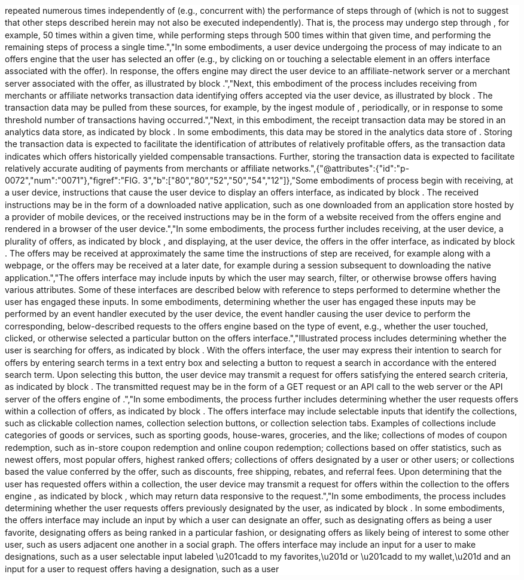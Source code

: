 repeated numerous times independently of (e.g., concurrent with) the performance of steps  through  of  (which is not to suggest that other steps described herein may not also be executed independently). That is, the process  may undergo step  through , for example, 50 times within a given time, while performing steps  through  500 times within that given time, and performing the remaining steps of process  a single time.","In some embodiments, a user device undergoing the process of  may indicate to an offers engine that the user has selected an offer (e.g., by clicking on or touching a selectable element in an offers interface associated with the offer). In response, the offers engine may direct the user device to an affiliate-network server or a merchant server associated with the offer, as illustrated by block .","Next, this embodiment of the process  includes receiving from merchants or affiliate networks transaction data identifying offers accepted via the user device, as illustrated by block . The transaction data may be pulled from these sources, for example, by the ingest module  of , periodically, or in response to some threshold number of transactions having occurred.","Next, in this embodiment, the receipt transaction data may be stored in an analytics data store, as indicated by block . In some embodiments, this data may be stored in the analytics data store  of . Storing the transaction data is expected to facilitate the identification of attributes of relatively profitable offers, as the transaction data indicates which offers historically yielded compensable transactions. Further, storing the transaction data is expected to facilitate relatively accurate auditing of payments from merchants or affiliate networks.",{"@attributes":{"id":"p-0072","num":"0071"},"figref":"FIG. 3","b":["80","80","52","50","54","12"]},"Some embodiments of process  begin with receiving, at a user device, instructions that cause the user device to display an offers interface, as indicated by block . The received instructions may be in the form of a downloaded native application, such as one downloaded from an application store hosted by a provider of mobile devices, or the received instructions may be in the form of a website received from the offers engine  and rendered in a browser of the user device.","In some embodiments, the process  further includes receiving, at the user device, a plurality of offers, as indicated by block , and displaying, at the user device, the offers in the offer interface, as indicated by block . The offers may be received at approximately the same time the instructions of step  are received, for example along with a webpage, or the offers may be received at a later date, for example during a session subsequent to downloading the native application.","The offers interface may include inputs by which the user may search, filter, or otherwise browse offers having various attributes. Some of these interfaces are described below with reference to steps performed to determine whether the user has engaged these inputs. In some embodiments, determining whether the user has engaged these inputs may be performed by an event handler executed by the user device, the event handler causing the user device to perform the corresponding, below-described requests to the offers engine  based on the type of event, e.g., whether the user touched, clicked, or otherwise selected a particular button on the offers interface.","Illustrated process  includes determining whether the user is searching for offers, as indicated by block . With the offers interface, the user may express their intention to search for offers by entering search terms in a text entry box and selecting a button to request a search in accordance with the entered search term. Upon selecting this button, the user device may transmit a request for offers satisfying the entered search criteria, as indicated by block . The transmitted request may be in the form of a GET request or an API call to the web server  or the API server  of the offers engine  of .","In some embodiments, the process  further includes determining whether the user requests offers within a collection of offers, as indicated by block . The offers interface may include selectable inputs that identify the collections, such as clickable collection names, collection selection buttons, or collection selection tabs. Examples of collections include categories of goods or services, such as sporting goods, house-wares, groceries, and the like; collections of modes of coupon redemption, such as in-store coupon redemption and online coupon redemption; collections based on offer statistics, such as newest offers, most popular offers, highest ranked offers; collections of offers designated by a user or other users; or collections based the value conferred by the offer, such as discounts, free shipping, rebates, and referral fees. Upon determining that the user has requested offers within a collection, the user device may transmit a request for offers within the collection to the offers engine , as indicated by block , which may return data responsive to the request.","In some embodiments, the process  includes determining whether the user requests offers previously designated by the user, as indicated by block . In some embodiments, the offers interface may include an input by which a user can designate an offer, such as designating offers as being a user favorite, designating offers as being ranked in a particular fashion, or designating offers as likely being of interest to some other user, such as users adjacent one another in a social graph. The offers interface may include an input for a user to make designations, such as a user selectable input labeled \u201cadd to my favorites,\u201d or \u201cadd to my wallet,\u201d and an input for a user to request offers having a designation, such as a user